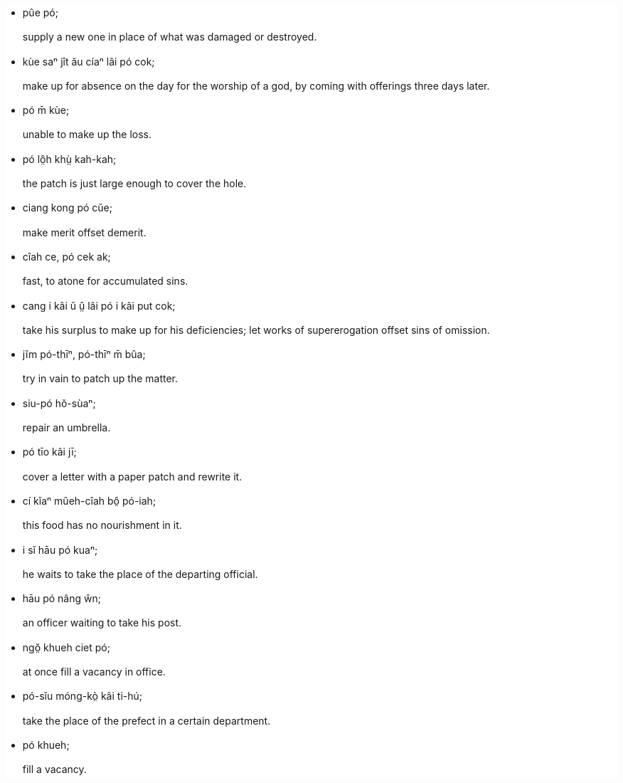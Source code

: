 - pûe pó;

  supply a new one in place of what was damaged or destroyed.

- kùe saⁿ jît ău cíaⁿ lâi pó cok;

  make up for absence on the day for the worship of a god, by coming with offerings three days later.

- pó m̄ kùe;

  unable to make up the loss.

- pó lô̤h khṳ̀ kah-kah;

  the patch is just large enough to cover the hole.

- ciang kong pó cŭe;

  make merit offset demerit.

- cîah ce, pó cek ak;

  fast, to atone for accumulated sins.

- cang i kâi ŭ ṳ̂ lâi pó i kâi put cok;

  take his surplus to make up for his deficiencies; let works of supererogation offset sins of omission.

- jĭm pó-thīⁿ, pó-thīⁿ m̄ bûa;

  try in vain to patch up the matter.

- siu-pó hŏ-sùaⁿ;

  repair an umbrella.

- pó tīo kâi jī;

  cover a letter with a paper patch and rewrite it.

- cí kĭaⁿ mûeh-cîah bô̤ pó-iah;

  this food has no nourishment in it.

- i sĭ hāu pó kuaⁿ;

  he waits to take the place of the departing official.

- hāu pó nâng ŵn;

  an officer waiting to take his post.

- ngŏ̤ khueh ciet pó;

  at once fill a vacancy in office.

- pó-sĭu móng-kò̤ kâi ti-hú;

  take the place of the prefect in a certain department.

- pó khueh;

  fill a vacancy.

